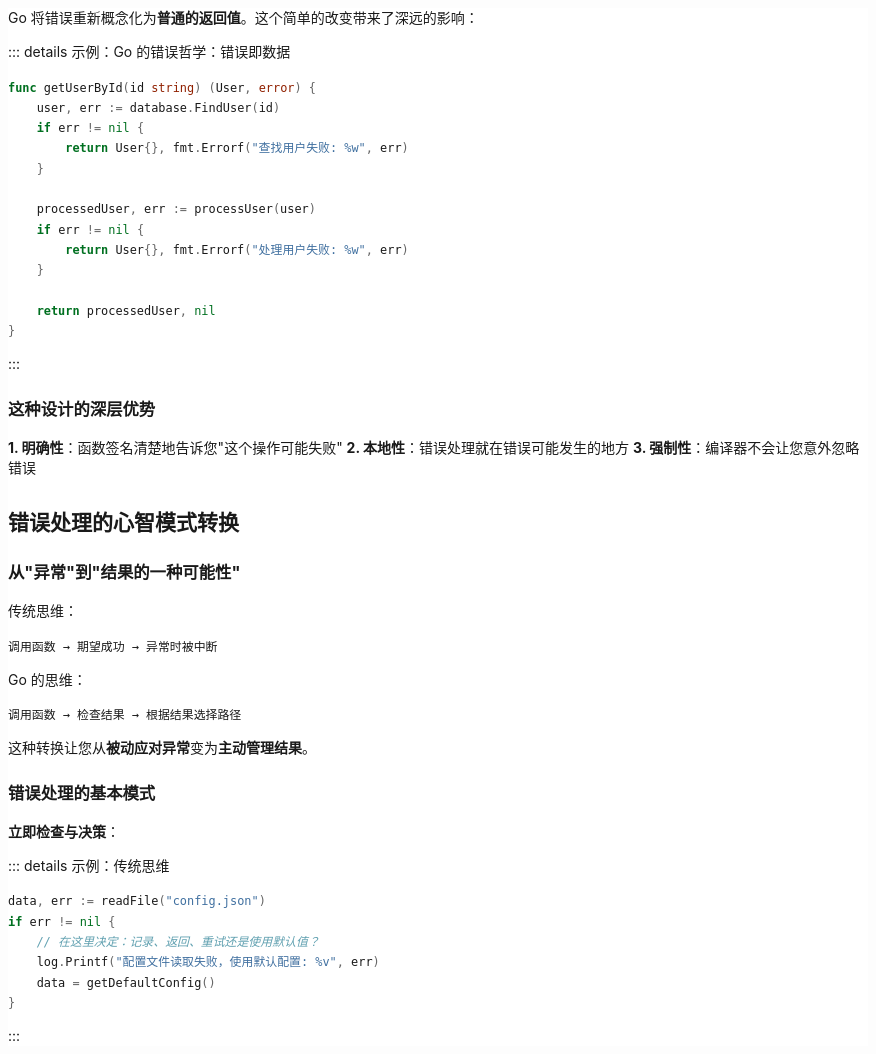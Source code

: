 Go 将错误重新概念化为**普通的返回值**。这个简单的改变带来了深远的影响：

::: details 示例：Go 的错误哲学：错误即数据
```go
func getUserById(id string) (User, error) {
    user, err := database.FindUser(id)
    if err != nil {
        return User{}, fmt.Errorf("查找用户失败: %w", err)
    }
    
    processedUser, err := processUser(user)
    if err != nil {
        return User{}, fmt.Errorf("处理用户失败: %w", err)
    }
    
    return processedUser, nil
}
```
:::
### 这种设计的深层优势

**1. 明确性**：函数签名清楚地告诉您"这个操作可能失败"
**2. 本地性**：错误处理就在错误可能发生的地方
**3. 强制性**：编译器不会让您意外忽略错误

## 错误处理的心智模式转换

### 从"异常"到"结果的一种可能性"

传统思维：
```
调用函数 → 期望成功 → 异常时被中断
```

Go 的思维：
```
调用函数 → 检查结果 → 根据结果选择路径
```

这种转换让您从**被动应对异常**变为**主动管理结果**。

### 错误处理的基本模式

**立即检查与决策**：

::: details 示例：传统思维
```go
data, err := readFile("config.json")
if err != nil {
    // 在这里决定：记录、返回、重试还是使用默认值？
    log.Printf("配置文件读取失败，使用默认配置: %v", err)
    data = getDefaultConfig()
}
```
:::
